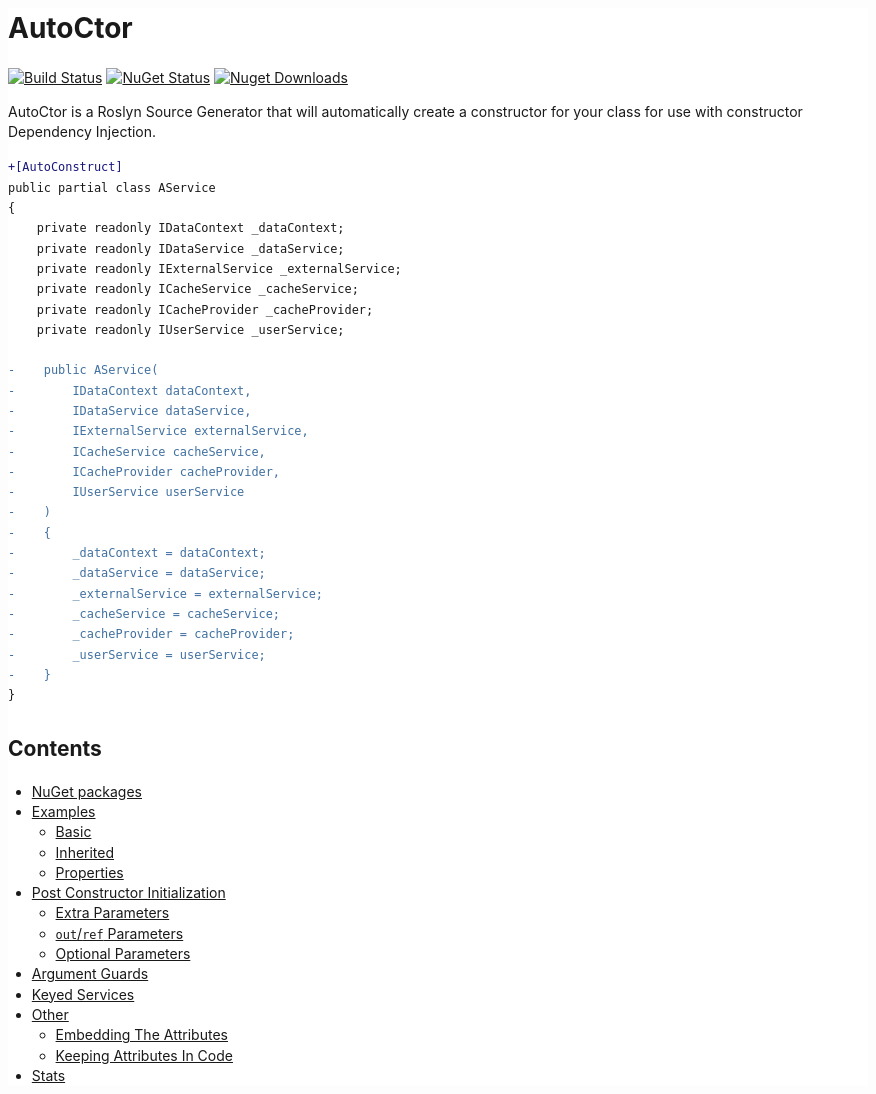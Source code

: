 

# AutoCtor

[![Build Status](https://img.shields.io/github/actions/workflow/status/distantcam/autoctor/build.yml)](https://github.com/distantcam/AutoCtor/actions/workflows/build.yml)
[![NuGet Status](https://img.shields.io/nuget/v/AutoCtor.svg)](https://www.nuget.org/packages/AutoCtor/)
[![Nuget Downloads](https://img.shields.io/nuget/dt/autoctor.svg)](https://www.nuget.org/packages/AutoCtor/)


AutoCtor is a Roslyn Source Generator that will automatically create a constructor for your class for use with constructor Dependency Injection.

```diff
+[AutoConstruct]
public partial class AService
{
    private readonly IDataContext _dataContext;
    private readonly IDataService _dataService;
    private readonly IExternalService _externalService;
    private readonly ICacheService _cacheService;
    private readonly ICacheProvider _cacheProvider;
    private readonly IUserService _userService;

-    public AService(
-        IDataContext dataContext,
-        IDataService dataService,
-        IExternalService externalService,
-        ICacheService cacheService,
-        ICacheProvider cacheProvider,
-        IUserService userService
-    )
-    {
-        _dataContext = dataContext;
-        _dataService = dataService;
-        _externalService = externalService;
-        _cacheService = cacheService;
-        _cacheProvider = cacheProvider;
-        _userService = userService;
-    }
}
```

<a id='toc'></a>

## Contents

  * [NuGet packages](#nuget-packages)
  * [Examples](#examples)
    * [Basic](#basic)
    * [Inherited](#inherited)
    * [Properties](#properties)
  * [Post Constructor Initialization](#post-constructor-initialization)
    * [Extra Parameters](#extra-parameters)
    * [`out`/`ref` Parameters](#outref-parameters)
    * [Optional Parameters](#optional-parameters)
  * [Argument Guards](#argument-guards)
  * [Keyed Services](#keyed-services)
  * [Other](#other)
    * [Embedding The Attributes](#embedding-the-attributes)
    * [Keeping Attributes In Code](#keeping-attributes-in-code)
  * [Stats](#stats)

